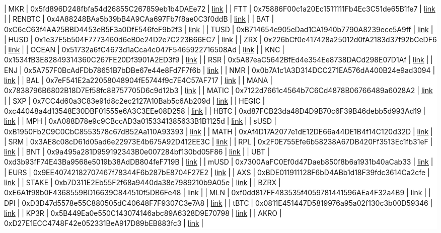 | MKR    | 0x5fd896D248fbfa54d26855C267859eb1b4DAEe72 | [link](https://blockscout.com/xdai/mainnet/tokens/0x5fd896D248fbfa54d26855C267859eb1b4DAEe72/token-transfers) |
| FTT    | 0x75886F00c1a20Ec1511111Fb4Ec3C51de65B1fe7 | [link](https://blockscout.com/xdai/mainnet/tokens/0x75886F00c1a20Ec1511111Fb4Ec3C51de65B1fe7/token-transfers) |
| RENBTC | 0x4A88248BAa5b39bB4A9CAa697Fb7f8ae0C3f0ddB | [link](https://blockscout.com/xdai/mainnet/tokens/0x4A88248BAa5b39bB4A9CAa697Fb7f8ae0C3f0ddB/token-transfers) |
| BAT    | 0xC6cC63f4AA25BBD4453eB5F3a0DfE546feF9b2f3 | [link](https://blockscout.com/xdai/mainnet/tokens/0xC6cC63f4AA25BBD4453eB5F3a0DfE546feF9b2f3/token-transfers) |
| TUSD   | 0xB714654e905eDad1CA1940b7790A8239ece5A9ff | [link](https://blockscout.com/xdai/mainnet/tokens/0xB714654e905eDad1CA1940b7790A8239ece5A9ff/token-transfers) |
| HUSD   | 0x1e37E5b504F7773460d6eB0e24D2e7C223B66EC7 | [link](https://blockscout.com/xdai/mainnet/tokens/0x1e37E5b504F7773460d6eB0e24D2e7C223B66EC7/token-transfers) |
| ZRX    | 0x226bCf0e417428a25012d0fA2183d37f92bCeDF6 | [link](https://blockscout.com/xdai/mainnet/tokens/0x226bCf0e417428a25012d0fA2183d37f92bCeDF6/token-transfers) |
| OCEAN  | 0x51732a6fC4673d1aCca4c047F5465922716508Ad | [link](https://blockscout.com/xdai/mainnet/tokens/0x51732a6fC4673d1aCca4c047F5465922716508Ad/token-transfers) |
| KNC    | 0x1534fB3E82849314360C267FE20Df3901A2ED3f9 | [link](https://blockscout.com/xdai/mainnet/tokens/0x1534fB3E82849314360C267FE20Df3901A2ED3f9/token-transfers) |
| RSR    | 0x5A87eaC5642BfEd4e354Ee8738DACd298E07D1Af | [link](https://blockscout.com/xdai/mainnet/tokens/0x5A87eaC5642BfEd4e354Ee8738DACd298E07D1Af/token-transfers) |
| ENJ    | 0x5A757F0BcAdFDb78651B7bDBe67e44e8Fd7F7f6b | [link](https://blockscout.com/xdai/mainnet/tokens/0x5A757F0BcAdFDb78651B7bDBe67e44e8Fd7F7f6b/token-transfers) |
| NMR    | 0x0b7A1c1A3D314DCC271EA576dA400B24e9ad3094 | [link](https://blockscout.com/xdai/mainnet/tokens/0x0b7A1c1A3D314DCC271EA576dA400B24e9ad3094/token-transfers) |
| BAL    | 0x7eF541E2a22058048904fE5744f9c7E4C57AF717 | [link](https://blockscout.com/xdai/mainnet/tokens/0x7eF541E2a22058048904fE5744f9c7E4C57AF717/token-transfers) |
| MANA   | 0x7838796B6802B18D7Ef58fc8B757705D6c9d12b3 | [link](https://blockscout.com/xdai/mainnet/tokens/0x7838796B6802B18D7Ef58fc8B757705D6c9d12b3/token-transfers) |
| MATIC  | 0x7122d7661c4564b7C6Cd4878B06766489a6028A2 | [link](https://blockscout.com/xdai/mainnet/tokens/0x7122d7661c4564b7C6Cd4878B06766489a6028A2/token-transfers) |
| SXP    | 0x7CC4d60a3C83e91d8c2ec2127A10Bab5c6Ab209d | [link](https://blockscout.com/xdai/mainnet/tokens/0x7CC4d60a3C83e91d8c2ec2127A10Bab5c6Ab209d/token-transfers) |
| HEGIC  | 0xc44048a4d13548E30DBF01555e6A3C3EEe08D258 | [link](https://blockscout.com/xdai/mainnet/tokens/0xc44048a4d13548E30DBF01555e6A3C3EEe08D258/token-transfers) |
| HBTC   | 0xd87FCB23da48D4D9B70c6F39B46debb5d993Ad19 | [link](https://blockscout.com/xdai/mainnet/tokens/0xd87FCB23da48D4D9B70c6F39B46debb5d993Ad19/token-transfers) |
| MPH    | 0xA088D78e9c9CBccAD3a0153341385633B1B1125d | [link](https://blockscout.com/xdai/mainnet/tokens/0xA088D78e9c9CBccAD3a0153341385633B1B1125d/token-transfers) |
| sUSD   | 0xB1950Fb2C9C0CbC8553578c67dB52Aa110A93393 | [link](https://blockscout.com/xdai/mainnet/tokens/0xB1950Fb2C9C0CbC8553578c67dB52Aa110A93393/token-transfers) |
| MATH   | 0xAf4D17A2077e1dE12DE66a44DE1B4f14C120d32D | [link](https://blockscout.com/xdai/mainnet/tokens/0xAf4D17A2077e1dE12DE66a44DE1B4f14C120d32D/token-transfers) |
| SRM    | 0x3AE8c08cD61d05ad6e22973E4b675A92D412EE3C | [link](https://blockscout.com/xdai/mainnet/tokens/0x3AE8c08cD61d05ad6e22973E4b675A92D412EE3C/token-transfers) |
| RPL    | 0x2F0E755Efe6b58238A67DB420Ff3513Ec1fb31eF | [link](https://blockscout.com/xdai/mainnet/tokens/0x2F0E755Efe6b58238A67DB420Ff3513Ec1fb31eF/token-transfers) |
| BNT    | 0x9a495a281D959192343B0e007284bf130bd05F86 | [link](https://blockscout.com/xdai/mainnet/tokens/0x9a495a281D959192343B0e007284bf130bd05F86/token-transfers) |
| UBT    | 0xd3b93fF74E43Ba9568e5019b38AdDB804feF719B | [link](https://blockscout.com/xdai/mainnet/tokens/0xd3b93fF74E43Ba9568e5019b38AdDB804feF719B/token-transfers) |
| mUSD   | 0x7300AaFC0Ef0d47Daeb850f8b6a1931b40aCab33 | [link](https://blockscout.com/xdai/mainnet/tokens/0x7300AaFC0Ef0d47Daeb850f8b6a1931b40aCab33/token-transfers) |
| EURS   | 0x9EE40742182707467f78344F6b287bE8704F27E2 | [link](https://blockscout.com/xdai/mainnet/tokens/0x9EE40742182707467f78344F6b287bE8704F27E2/token-transfers) |
| AXS    | 0xBDE011911128F6bD4ABb1d18F39fdc3614Ca2cfe | [link](https://blockscout.com/xdai/mainnet/tokens/0xBDE011911128F6bD4ABb1d18F39fdc3614Ca2cfe/token-transfers) |
| STAKE  | 0xb7D311E2Eb55F2f68a9440da38e7989210b9A05e | [link](https://blockscout.com/xdai/mainnet/tokens/0xb7D311E2Eb55F2f68a9440da38e7989210b9A05e/token-transfers) |
| BZRX   | 0xE6A1f98b0F4368559BD16639C844510f5DB6Fe48 | [link](https://blockscout.com/xdai/mainnet/tokens/0xE6A1f98b0F4368559BD16639C844510f5DB6Fe48/token-transfers) |
| MLN    | 0xf0dd817FF483535f4059781441596AEa4F32a4B9 | [link](https://blockscout.com/xdai/mainnet/tokens/0xf0dd817FF483535f4059781441596AEa4F32a4B9/token-transfers) |
| DPI    | 0xD3D47d5578e55C880505dC40648F7F9307C3e7A8 | [link](https://blockscout.com/xdai/mainnet/tokens/0xD3D47d5578e55C880505dC40648F7F9307C3e7A8/token-transfers) |
| tBTC   | 0x0811E451447D5819976a95a02f130c3b00D59346 | [link](https://blockscout.com/xdai/mainnet/tokens/0x0811E451447D5819976a95a02f130c3b00D59346/token-transfers) |
| KP3R   | 0x5B449Ea0e550C143074146abc89A6328D9E70798 | [link](https://blockscout.com/xdai/mainnet/tokens/0x5B449Ea0e550C143074146abc89A6328D9E70798/token-transfers) |
| AKRO   | 0xD27E1ECC4748F42e052331BeA917D89bEB883fc3 | [link](https://blockscout.com/xdai/mainnet/tokens/0xD27E1ECC4748F42e052331BeA917D89bEB883fc3/token-transfers) |